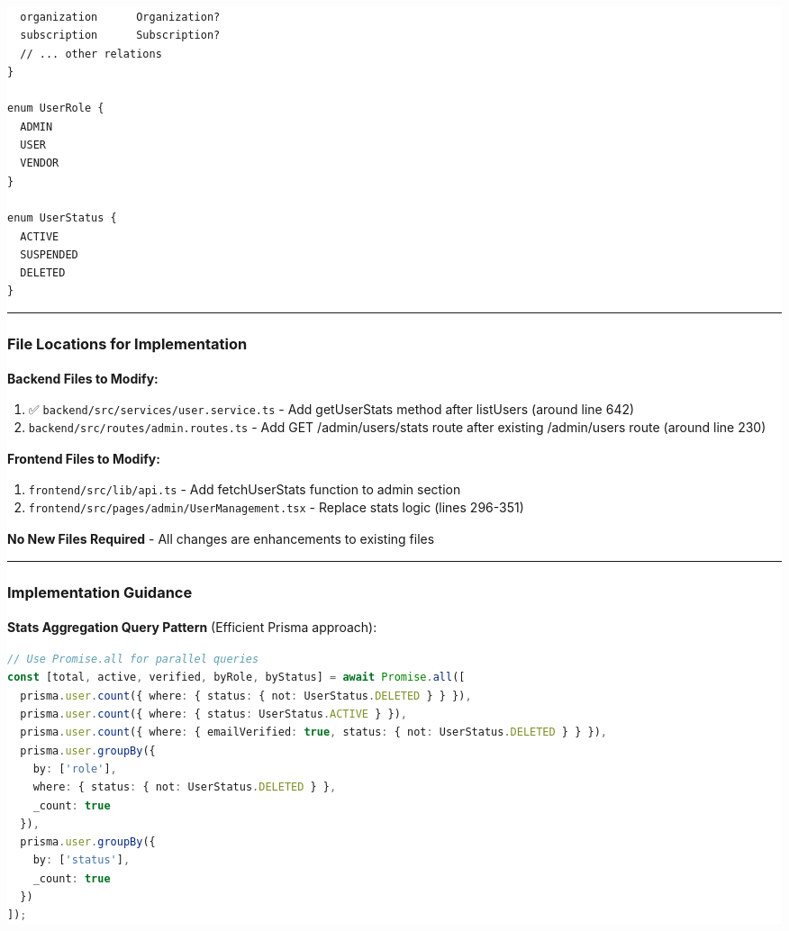 ```prisma
  organization      Organization?
  subscription      Subscription?
  // ... other relations
}

enum UserRole {
  ADMIN
  USER
  VENDOR
}

enum UserStatus {
  ACTIVE
  SUSPENDED
  DELETED
}
```

---

### File Locations for Implementation

**Backend Files to Modify:**
1. ✅ `backend/src/services/user.service.ts` - Add getUserStats method after listUsers (around line 642)
2. `backend/src/routes/admin.routes.ts` - Add GET /admin/users/stats route after existing /admin/users route (around line 230)

**Frontend Files to Modify:**
1. `frontend/src/lib/api.ts` - Add fetchUserStats function to admin section
2. `frontend/src/pages/admin/UserManagement.tsx` - Replace stats logic (lines 296-351)

**No New Files Required** - All changes are enhancements to existing files

---

### Implementation Guidance

**Stats Aggregation Query Pattern** (Efficient Prisma approach):
```typescript
// Use Promise.all for parallel queries
const [total, active, verified, byRole, byStatus] = await Promise.all([
  prisma.user.count({ where: { status: { not: UserStatus.DELETED } } }),
  prisma.user.count({ where: { status: UserStatus.ACTIVE } }),
  prisma.user.count({ where: { emailVerified: true, status: { not: UserStatus.DELETED } } }),
  prisma.user.groupBy({
    by: ['role'],
    where: { status: { not: UserStatus.DELETED } },
    _count: true
  }),
  prisma.user.groupBy({
    by: ['status'],
    _count: true
  })
]);
```
